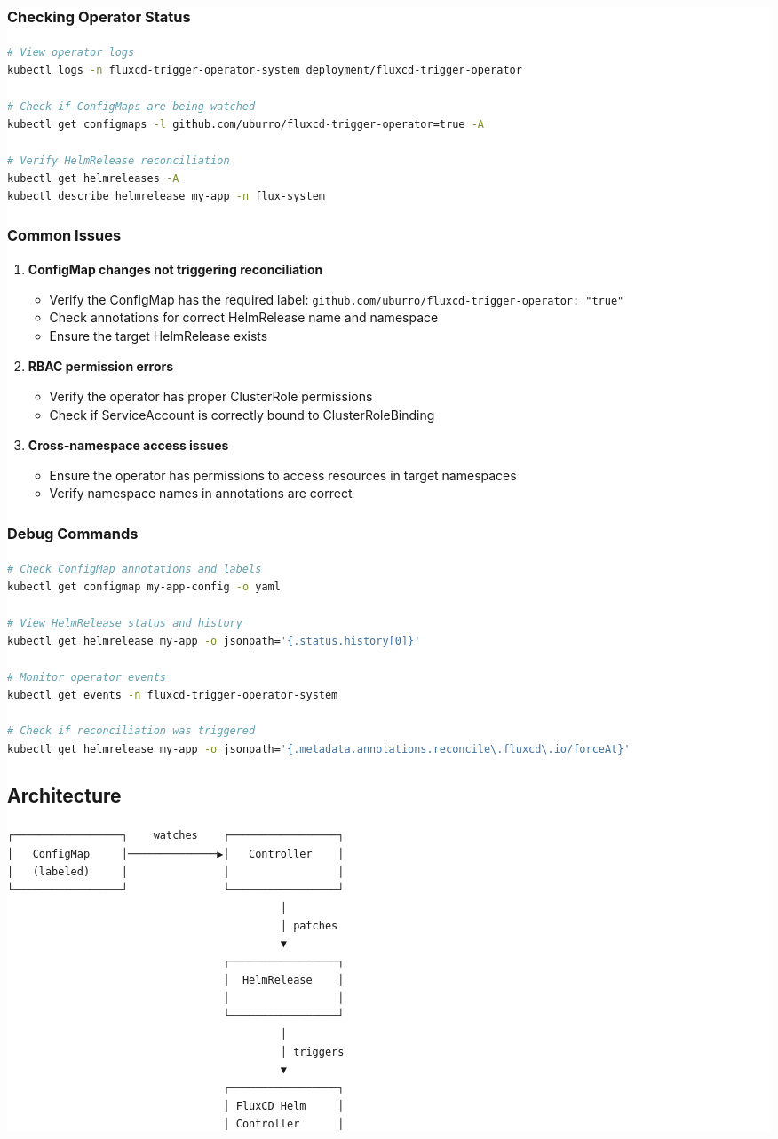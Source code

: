 ### Checking Operator Status

```bash
# View operator logs
kubectl logs -n fluxcd-trigger-operator-system deployment/fluxcd-trigger-operator

# Check if ConfigMaps are being watched
kubectl get configmaps -l github.com/uburro/fluxcd-trigger-operator=true -A

# Verify HelmRelease reconciliation
kubectl get helmreleases -A
kubectl describe helmrelease my-app -n flux-system
```

### Common Issues

1. **ConfigMap changes not triggering reconciliation**
   - Verify the ConfigMap has the required label: `github.com/uburro/fluxcd-trigger-operator: "true"`
   - Check annotations for correct HelmRelease name and namespace
   - Ensure the target HelmRelease exists

2. **RBAC permission errors**
   - Verify the operator has proper ClusterRole permissions
   - Check if ServiceAccount is correctly bound to ClusterRoleBinding

3. **Cross-namespace access issues**
   - Ensure the operator has permissions to access resources in target namespaces
   - Verify namespace names in annotations are correct

### Debug Commands

```bash
# Check ConfigMap annotations and labels
kubectl get configmap my-app-config -o yaml

# View HelmRelease status and history
kubectl get helmrelease my-app -o jsonpath='{.status.history[0]}'

# Monitor operator events
kubectl get events -n fluxcd-trigger-operator-system

# Check if reconciliation was triggered
kubectl get helmrelease my-app -o jsonpath='{.metadata.annotations.reconcile\.fluxcd\.io/forceAt}'
```

## Architecture

```
┌─────────────────┐    watches    ┌─────────────────┐
│   ConfigMap     │──────────────▶│   Controller    │
│   (labeled)     │               │                 │
└─────────────────┘               └─────────────────┘
                                           │
                                           │ patches
                                           ▼
                                  ┌─────────────────┐
                                  │  HelmRelease    │
                                  │                 │
                                  └─────────────────┘
                                           │
                                           │ triggers
                                           ▼
                                  ┌─────────────────┐
                                  │ FluxCD Helm     │
                                  │ Controller      │
```